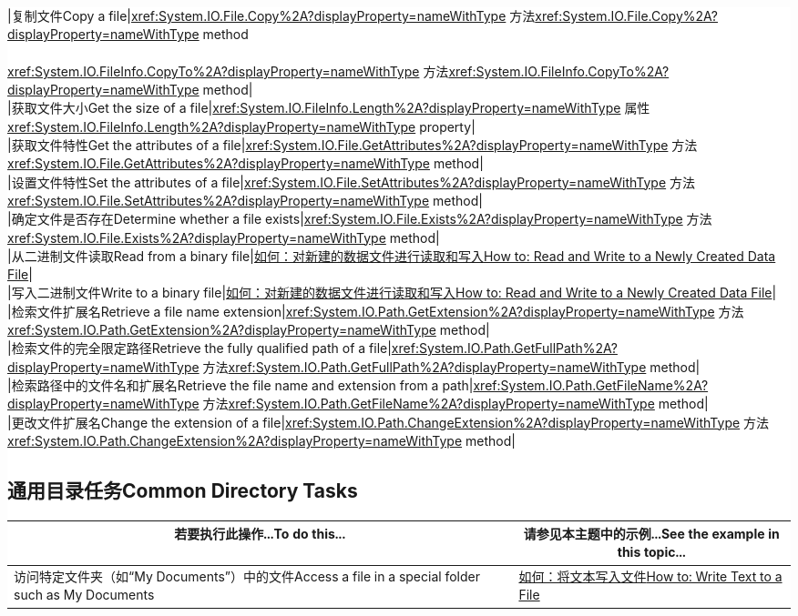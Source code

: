 |<span data-ttu-id="f5db7-129">复制文件</span><span class="sxs-lookup"><span data-stu-id="f5db7-129">Copy a file</span></span>|<span data-ttu-id="f5db7-130"><xref:System.IO.File.Copy%2A?displayProperty=nameWithType> 方法</span><span class="sxs-lookup"><span data-stu-id="f5db7-130"><xref:System.IO.File.Copy%2A?displayProperty=nameWithType> method</span></span><br /><br /> <span data-ttu-id="f5db7-131"><xref:System.IO.FileInfo.CopyTo%2A?displayProperty=nameWithType> 方法</span><span class="sxs-lookup"><span data-stu-id="f5db7-131"><xref:System.IO.FileInfo.CopyTo%2A?displayProperty=nameWithType> method</span></span>|  
|<span data-ttu-id="f5db7-132">获取文件大小</span><span class="sxs-lookup"><span data-stu-id="f5db7-132">Get the size of a file</span></span>|<span data-ttu-id="f5db7-133"><xref:System.IO.FileInfo.Length%2A?displayProperty=nameWithType> 属性</span><span class="sxs-lookup"><span data-stu-id="f5db7-133"><xref:System.IO.FileInfo.Length%2A?displayProperty=nameWithType> property</span></span>|  
|<span data-ttu-id="f5db7-134">获取文件特性</span><span class="sxs-lookup"><span data-stu-id="f5db7-134">Get the attributes of a file</span></span>|<span data-ttu-id="f5db7-135"><xref:System.IO.File.GetAttributes%2A?displayProperty=nameWithType> 方法</span><span class="sxs-lookup"><span data-stu-id="f5db7-135"><xref:System.IO.File.GetAttributes%2A?displayProperty=nameWithType> method</span></span>|  
|<span data-ttu-id="f5db7-136">设置文件特性</span><span class="sxs-lookup"><span data-stu-id="f5db7-136">Set the attributes of a file</span></span>|<span data-ttu-id="f5db7-137"><xref:System.IO.File.SetAttributes%2A?displayProperty=nameWithType> 方法</span><span class="sxs-lookup"><span data-stu-id="f5db7-137"><xref:System.IO.File.SetAttributes%2A?displayProperty=nameWithType> method</span></span>|  
|<span data-ttu-id="f5db7-138">确定文件是否存在</span><span class="sxs-lookup"><span data-stu-id="f5db7-138">Determine whether a file exists</span></span>|<span data-ttu-id="f5db7-139"><xref:System.IO.File.Exists%2A?displayProperty=nameWithType> 方法</span><span class="sxs-lookup"><span data-stu-id="f5db7-139"><xref:System.IO.File.Exists%2A?displayProperty=nameWithType> method</span></span>|  
|<span data-ttu-id="f5db7-140">从二进制文件读取</span><span class="sxs-lookup"><span data-stu-id="f5db7-140">Read from a binary file</span></span>|[<span data-ttu-id="f5db7-141">如何：对新建的数据文件进行读取和写入</span><span class="sxs-lookup"><span data-stu-id="f5db7-141">How to: Read and Write to a Newly Created Data File</span></span>](how-to-read-and-write-to-a-newly-created-data-file.md)|  
|<span data-ttu-id="f5db7-142">写入二进制文件</span><span class="sxs-lookup"><span data-stu-id="f5db7-142">Write to a binary file</span></span>|[<span data-ttu-id="f5db7-143">如何：对新建的数据文件进行读取和写入</span><span class="sxs-lookup"><span data-stu-id="f5db7-143">How to: Read and Write to a Newly Created Data File</span></span>](how-to-read-and-write-to-a-newly-created-data-file.md)|  
|<span data-ttu-id="f5db7-144">检索文件扩展名</span><span class="sxs-lookup"><span data-stu-id="f5db7-144">Retrieve a file name extension</span></span>|<span data-ttu-id="f5db7-145"><xref:System.IO.Path.GetExtension%2A?displayProperty=nameWithType> 方法</span><span class="sxs-lookup"><span data-stu-id="f5db7-145"><xref:System.IO.Path.GetExtension%2A?displayProperty=nameWithType> method</span></span>|  
|<span data-ttu-id="f5db7-146">检索文件的完全限定路径</span><span class="sxs-lookup"><span data-stu-id="f5db7-146">Retrieve the fully qualified path of a file</span></span>|<span data-ttu-id="f5db7-147"><xref:System.IO.Path.GetFullPath%2A?displayProperty=nameWithType> 方法</span><span class="sxs-lookup"><span data-stu-id="f5db7-147"><xref:System.IO.Path.GetFullPath%2A?displayProperty=nameWithType> method</span></span>|  
|<span data-ttu-id="f5db7-148">检索路径中的文件名和扩展名</span><span class="sxs-lookup"><span data-stu-id="f5db7-148">Retrieve the file name and extension from a path</span></span>|<span data-ttu-id="f5db7-149"><xref:System.IO.Path.GetFileName%2A?displayProperty=nameWithType> 方法</span><span class="sxs-lookup"><span data-stu-id="f5db7-149"><xref:System.IO.Path.GetFileName%2A?displayProperty=nameWithType> method</span></span>|  
|<span data-ttu-id="f5db7-150">更改文件扩展名</span><span class="sxs-lookup"><span data-stu-id="f5db7-150">Change the extension of a file</span></span>|<span data-ttu-id="f5db7-151"><xref:System.IO.Path.ChangeExtension%2A?displayProperty=nameWithType> 方法</span><span class="sxs-lookup"><span data-stu-id="f5db7-151"><xref:System.IO.Path.ChangeExtension%2A?displayProperty=nameWithType> method</span></span>|  
  
## <a name="common-directory-tasks"></a><span data-ttu-id="f5db7-152">通用目录任务</span><span class="sxs-lookup"><span data-stu-id="f5db7-152">Common Directory Tasks</span></span>  
  
|<span data-ttu-id="f5db7-153">若要执行此操作...</span><span class="sxs-lookup"><span data-stu-id="f5db7-153">To do this...</span></span>|<span data-ttu-id="f5db7-154">请参见本主题中的示例...</span><span class="sxs-lookup"><span data-stu-id="f5db7-154">See the example in this topic...</span></span>|  
|-------------------|--------------------------------------|  
|<span data-ttu-id="f5db7-155">访问特定文件夹（如“My Documents”）中的文件</span><span class="sxs-lookup"><span data-stu-id="f5db7-155">Access a file in a special folder such as My Documents</span></span>|[<span data-ttu-id="f5db7-156">如何：将文本写入文件</span><span class="sxs-lookup"><span data-stu-id="f5db7-156">How to: Write Text to a File</span></span>](how-to-write-text-to-a-file.md)|  